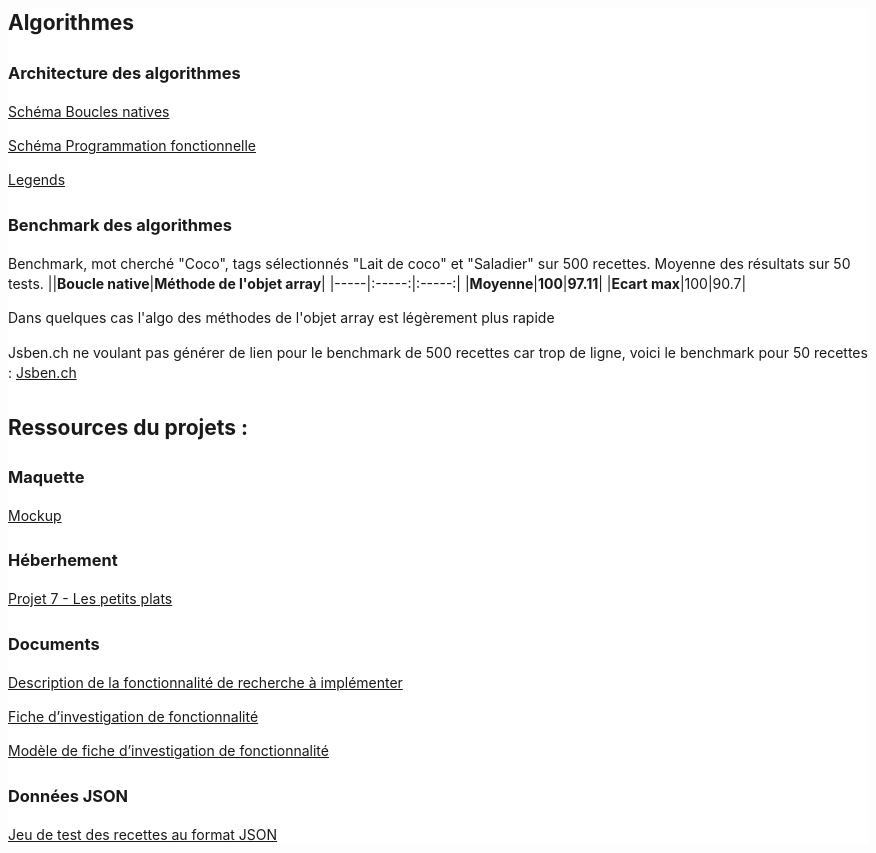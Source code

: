 
## Algorithmes

### Architecture des algorithmes

[Schéma Boucles natives](https://drive.google.com/file/d/1cqAgMbhb7ujMONnf36-UYgFWidzux3em/view?usp=share_link)

[Schéma Programmation fonctionnelle](https://drive.google.com/file/d/1LIFUNrdwc8HXrP-EQ9dwoPPLz3PbdsUa/view?usp=share_link)

[Legends](https://drive.google.com/file/d/1KaJrI8VvlE341WvseneSe8myMLj5dy7M/view?usp=share_link)


### Benchmark des algorithmes
Benchmark, mot cherché "Coco", tags sélectionnés "Lait de coco" et "Saladier" sur 500 recettes.
Moyenne des résultats sur 50 tests.
||**Boucle native**|**Méthode de l'objet array**|
|-----|:-----:|:-----:|
|**Moyenne**|**100**|**97.11**|
|**Ecart max**|100|90.7|

Dans quelques cas l'algo des méthodes de l'objet array est légèrement plus rapide

Jsben.ch ne voulant pas générer de lien pour le benchmark de 500 recettes car trop de ligne, voici le benchmark pour 50 recettes :
[Jsben.ch](https://jsben.ch/LG4fF)


## Ressources du projets :

### Maquette
[Mockup](https://www.figma.com/file/xqeE1ZKlHUWi2Efo8r73NK/UI-Design-Les-Petits-Plats-FR?node-id=0%3A1&t=R2bELYofaBDV0htG-0)

### Héberhement
[Projet 7 - Les petits plats](https://tempetflamer.github.io/OC-projet7/)

### Documents
[Description de la fonctionnalité de recherche à implémenter](https://s3-eu-west-1.amazonaws.com/course.oc-static.com/projects/Front-End+V2/P6+Algorithms/Cas+d%E2%80%99utilisation+%2303+Filtrer+les+recettes+dans+l%E2%80%99interface+utilisateur.pdf)

[Fiche d’investigation de fonctionnalité](https://drive.google.com/file/d/14IJ3UMAzAHrZeDfY3RlD_jPvCWcykm2r/view?usp=share_link)

[Modèle de fiche d’investigation de fonctionnalité](https://s3-eu-west-1.amazonaws.com/course.oc-static.com/projects/Front-End+V2/P6+Algorithms/Fiche+d%E2%80%99investigation+fonctionnalite%CC%81.pdf)

### Données JSON
[Jeu de test des recettes au format JSON](assets/data/data.json)
